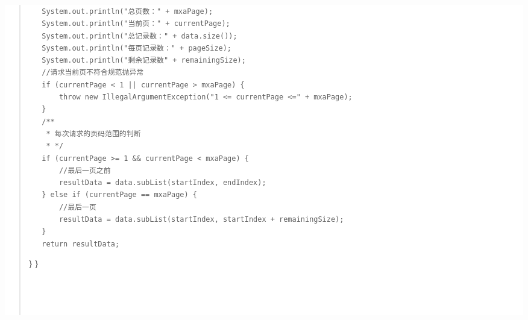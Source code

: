 >        System.out.println("总页数：" + mxaPage);
>        System.out.println("当前页：" + currentPage);
>        System.out.println("总记录数：" + data.size());
>        System.out.println("每页记录数：" + pageSize);
>        System.out.println("剩余记录数" + remainingSize);
>        //请求当前页不符合规范抛异常
>        if (currentPage < 1 || currentPage > mxaPage) {
>            throw new IllegalArgumentException("1 <= currentPage <=" + mxaPage);
>        }
>        /**
>         * 每次请求的页码范围的判断
>         * */
>        if (currentPage >= 1 && currentPage < mxaPage) {
>            //最后一页之前
>            resultData = data.subList(startIndex, endIndex);
>        } else if (currentPage == mxaPage) {
>            //最后一页
>            resultData = data.subList(startIndex, startIndex + remainingSize);
>        }
>        return resultData;
>    }
>}
>```
>
>
>
>